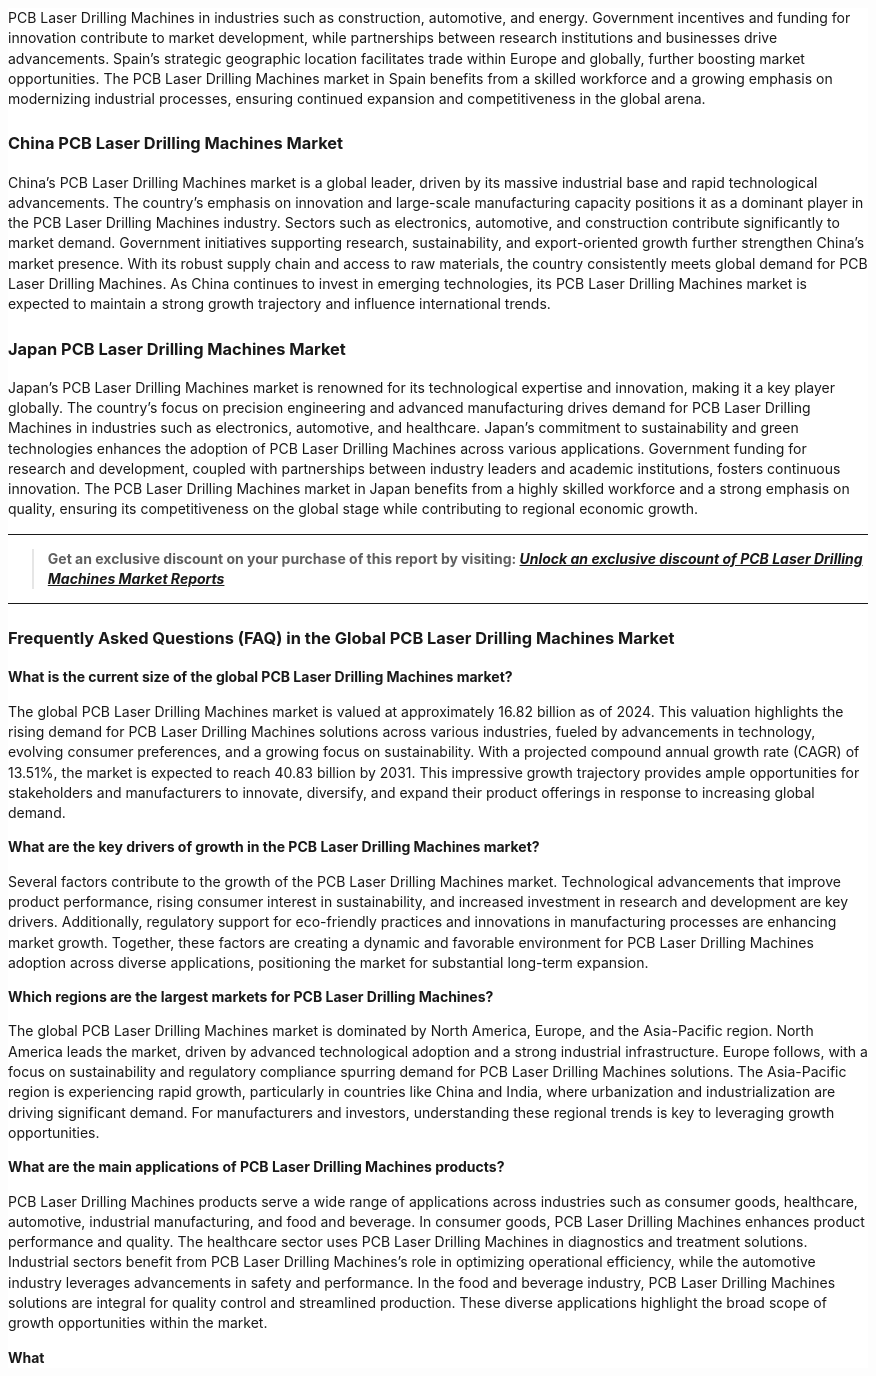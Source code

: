 PCB Laser Drilling Machines in industries such as construction, automotive, and energy. Government incentives and funding for innovation contribute to market development, while partnerships between research institutions and businesses drive advancements. Spain&rsquo;s strategic geographic location facilitates trade within Europe and globally, further boosting market opportunities. The PCB Laser Drilling Machines market in Spain benefits from a skilled workforce and a growing emphasis on modernizing industrial processes, ensuring continued expansion and competitiveness in the global arena.</p><h3>China PCB Laser Drilling Machines Market</h3><p>China&rsquo;s PCB Laser Drilling Machines market is a global leader, driven by its massive industrial base and rapid technological advancements. The country&rsquo;s emphasis on innovation and large-scale manufacturing capacity positions it as a dominant player in the PCB Laser Drilling Machines industry. Sectors such as electronics, automotive, and construction contribute significantly to market demand. Government initiatives supporting research, sustainability, and export-oriented growth further strengthen China&rsquo;s market presence. With its robust supply chain and access to raw materials, the country consistently meets global demand for PCB Laser Drilling Machines. As China continues to invest in emerging technologies, its PCB Laser Drilling Machines market is expected to maintain a strong growth trajectory and influence international trends.</p><h3>Japan PCB Laser Drilling Machines Market</h3><p>Japan&rsquo;s PCB Laser Drilling Machines market is renowned for its technological expertise and innovation, making it a key player globally. The country&rsquo;s focus on precision engineering and advanced manufacturing drives demand for PCB Laser Drilling Machines in industries such as electronics, automotive, and healthcare. Japan&rsquo;s commitment to sustainability and green technologies enhances the adoption of PCB Laser Drilling Machines across various applications. Government funding for research and development, coupled with partnerships between industry leaders and academic institutions, fosters continuous innovation. The PCB Laser Drilling Machines market in Japan benefits from a highly skilled workforce and a strong emphasis on quality, ensuring its competitiveness on the global stage while contributing to regional economic growth.</p><hr /><blockquote><p><strong>Get an exclusive discount on your purchase of this report by visiting: <em><a href="://marketresearchpulse.com/ask-for-discount/19659?utm_source=Github&amp;utm_medium=029">Unlock an exclusive discount of PCB Laser Drilling Machines Market Reports</a></em>&nbsp;</strong></p></blockquote><hr /><h3>Frequently Asked Questions (FAQ) in the Global PCB Laser Drilling Machines Market</h3><p><strong>What is the current size of the global PCB Laser Drilling Machines market?</strong></p><p>The global PCB Laser Drilling Machines market is valued at approximately 16.82 billion as of 2024. This valuation highlights the rising demand for PCB Laser Drilling Machines solutions across various industries, fueled by advancements in technology, evolving consumer preferences, and a growing focus on sustainability. With a projected compound annual growth rate (CAGR) of 13.51%, the market is expected to reach 40.83 billion by 2031. This impressive growth trajectory provides ample opportunities for stakeholders and manufacturers to innovate, diversify, and expand their product offerings in response to increasing global demand.</p><p><strong>What are the key drivers of growth in the PCB Laser Drilling Machines market?</strong></p><p>Several factors contribute to the growth of the PCB Laser Drilling Machines market. Technological advancements that improve product performance, rising consumer interest in sustainability, and increased investment in research and development are key drivers. Additionally, regulatory support for eco-friendly practices and innovations in manufacturing processes are enhancing market growth. Together, these factors are creating a dynamic and favorable environment for PCB Laser Drilling Machines adoption across diverse applications, positioning the market for substantial long-term expansion.</p><p><strong>Which regions are the largest markets for PCB Laser Drilling Machines?</strong></p><p>The global PCB Laser Drilling Machines market is dominated by North America, Europe, and the Asia-Pacific region. North America leads the market, driven by advanced technological adoption and a strong industrial infrastructure. Europe follows, with a focus on sustainability and regulatory compliance spurring demand for PCB Laser Drilling Machines solutions. The Asia-Pacific region is experiencing rapid growth, particularly in countries like China and India, where urbanization and industrialization are driving significant demand. For manufacturers and investors, understanding these regional trends is key to leveraging growth opportunities.</p><p><strong>What are the main applications of PCB Laser Drilling Machines products?</strong></p><p>PCB Laser Drilling Machines products serve a wide range of applications across industries such as consumer goods, healthcare, automotive, industrial manufacturing, and food and beverage. In consumer goods, PCB Laser Drilling Machines enhances product performance and quality. The healthcare sector uses PCB Laser Drilling Machines in diagnostics and treatment solutions. Industrial sectors benefit from PCB Laser Drilling Machines&rsquo;s role in optimizing operational efficiency, while the automotive industry leverages advancements in safety and performance. In the food and beverage industry, PCB Laser Drilling Machines solutions are integral for quality control and streamlined production. These diverse applications highlight the broad scope of growth opportunities within the market.</p><p><strong>What